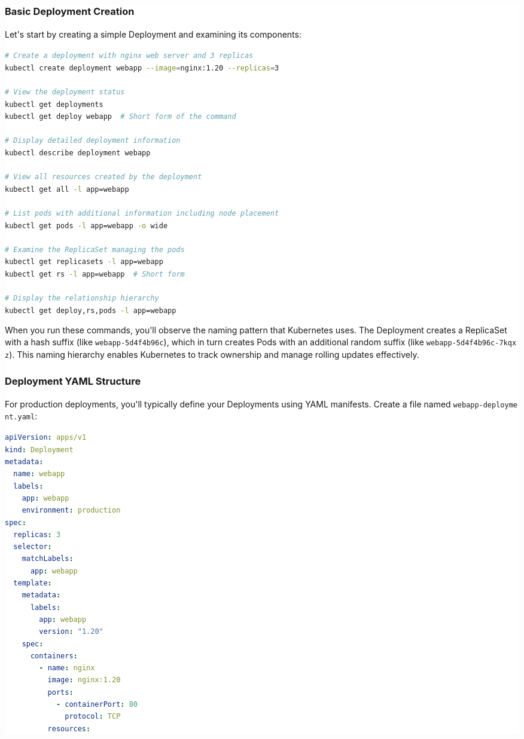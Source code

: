 ### Basic Deployment Creation

Let's start by creating a simple Deployment and examining its components:

```bash
# Create a deployment with nginx web server and 3 replicas
kubectl create deployment webapp --image=nginx:1.20 --replicas=3

# View the deployment status
kubectl get deployments
kubectl get deploy webapp  # Short form of the command

# Display detailed deployment information
kubectl describe deployment webapp

# View all resources created by the deployment
kubectl get all -l app=webapp

# List pods with additional information including node placement
kubectl get pods -l app=webapp -o wide

# Examine the ReplicaSet managing the pods
kubectl get replicasets -l app=webapp
kubectl get rs -l app=webapp  # Short form

# Display the relationship hierarchy
kubectl get deploy,rs,pods -l app=webapp
```

When you run these commands, you'll observe the naming pattern that Kubernetes uses. The Deployment creates a ReplicaSet with a hash suffix (like `webapp-5d4f4b96c`), which in turn creates Pods with an additional random suffix (like `webapp-5d4f4b96c-7kqxz`). This naming hierarchy enables Kubernetes to track ownership and manage rolling updates effectively.

### Deployment YAML Structure

For production deployments, you'll typically define your Deployments using YAML manifests. Create a file named `webapp-deployment.yaml`:

```yaml
apiVersion: apps/v1
kind: Deployment
metadata:
  name: webapp
  labels:
    app: webapp
    environment: production
spec:
  replicas: 3
  selector:
    matchLabels:
      app: webapp
  template:
    metadata:
      labels:
        app: webapp
        version: "1.20"
    spec:
      containers:
        - name: nginx
          image: nginx:1.20
          ports:
            - containerPort: 80
              protocol: TCP
          resources:
```
